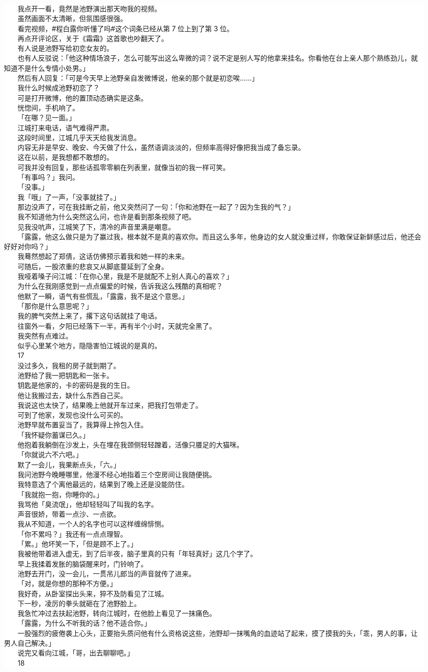 &emsp;&emsp;我点开一看，竟然是池野演出那天吻我的视频。  
&emsp;&emsp;虽然画面不太清晰，但氛围感很强。  
&emsp;&emsp;看完视频，#程白露你听懂了吗#这个词条已经从第 7 位上到了第 3 位。  
&emsp;&emsp;再点开评论区，关于《霜霜》这首歌也吵翻天了。  
&emsp;&emsp;有人说是池野写给初恋女友的。  
&emsp;&emsp;也有人反驳说：「他这种情场浪子，怎么可能写出这么卑微的词？说不定是别人写的他拿来挂名。你看他在台上亲人那个熟练劲儿，就知道不是什么专情小处男。」  
&emsp;&emsp;然后有人回复：「可是今天早上池野亲自发微博说，他亲的那个就是初恋唉……」  
&emsp;&emsp;我什么时候成池野初恋了？  
&emsp;&emsp;可是打开微博，他的置顶动态确实是这条。  
&emsp;&emsp;恍惚间，手机响了。  
&emsp;&emsp;「在哪？见一面。」  
&emsp;&emsp;江城打来电话，语气难得严肃。  
&emsp;&emsp;这段时间里，江城几乎天天给我发消息。  
&emsp;&emsp;内容无非是早安、晚安、今天做了什么，虽然语调淡淡的，但频率高得好像把我当成了备忘录。  
&emsp;&emsp;这在以前，是我想都不敢想的。  
&emsp;&emsp;可我并没有回复，那些话孤零零躺在列表里，就像当初的我一样可笑。  
&emsp;&emsp;「有事吗？」我问。  
&emsp;&emsp;「没事。」  
&emsp;&emsp;我「哦」了一声，「没事就挂了。」  
&emsp;&emsp;那边没声了，可在我挂断之前，他又突然问了一句：「你和池野在一起了？因为生我的气？」  
&emsp;&emsp;我不知道他为什么突然这么问，也许是看到那条视频了吧。  
&emsp;&emsp;见我没吭声，江城笑了下，清冷的声音里满是嘲意。  
&emsp;&emsp;「露露，他这么做只是为了赢过我，根本就不是真的喜欢你。而且这么多年，他身边的女人就没重过样，你敢保证新鲜感过后，他还会好好对你吗？」  
&emsp;&emsp;我蓦然想起了郑倩，这话仿佛预示着我和她一样的未来。  
&emsp;&emsp;可随后，一股浓重的悲哀又从脚底蔓延到了全身。  
&emsp;&emsp;我哑着嗓子问江城：「在你心里，我是不是就配不上别人真心的喜欢？」  
&emsp;&emsp;为什么在我刚感觉到一点点偏爱的时候，告诉我这么残酷的真相呢？  
&emsp;&emsp;他默了一瞬，语气有些慌乱，「露露，我不是这个意思。」  
&emsp;&emsp;「那你是什么意思呢？」  
&emsp;&emsp;我的脾气突然上来了，撂下这句话就挂了电话。  
&emsp;&emsp;往窗外一看，夕阳已经落下一半，再有半个小时，天就完全黑了。  
&emsp;&emsp;我突然有点难过。  
&emsp;&emsp;似乎心里某个地方，隐隐害怕江城说的是真的。  
&emsp;&emsp;17  
&emsp;&emsp;没过多久，我租的房子就到期了。  
&emsp;&emsp;池野给了我一把钥匙和一张卡。  
&emsp;&emsp;钥匙是他家的，卡的密码是我的生日。  
&emsp;&emsp;他让我搬过去，缺什么东西自己买。  
&emsp;&emsp;我说这也太快了，结果晚上他就开车过来，把我打包带走了。  
&emsp;&emsp;可到了他家，发现也没什么可买的。  
&emsp;&emsp;池野早就布置妥当了，我算得上拎包入住。  
&emsp;&emsp;「我怀疑你蓄谋已久。」  
&emsp;&emsp;他抱着我躺倒在沙发上，头在埋在我颈侧轻轻蹭着，活像只餍足的大猫咪。  
&emsp;&emsp;「你就说六不六吧。」  
&emsp;&emsp;默了一会儿，我果断点头，「六。」  
&emsp;&emsp;我问池野今晚睡哪里，他漫不经心地指着三个空房间让我随便挑。  
&emsp;&emsp;我特意选了个离他最远的，结果到了晚上还是没能防住。  
&emsp;&emsp;「我就抱一抱，你睡你的。」  
&emsp;&emsp;我骂他「臭流氓」，他却轻轻叫了叫我的名字。  
&emsp;&emsp;声音很娇，带着一点沙、一点欲。  
&emsp;&emsp;我从不知道，一个人的名字也可以这样缠绵悱恻。  
&emsp;&emsp;「你不累吗？」我还有一点点理智。  
&emsp;&emsp;「累。」他坏笑一下，「但是顾不上了。」  
&emsp;&emsp;我被他带着进入虚无，到了后半夜，脑子里真的只有「年轻真好」这几个字了。  
&emsp;&emsp;早上我揉着发胀的脑袋醒来时，门铃响了。  
&emsp;&emsp;池野去开门，没一会儿，一贯吊儿郎当的声音就传了进来。  
&emsp;&emsp;「对，就是你想的那种不方便。」  
&emsp;&emsp;我好奇，从卧室探出头来，猝不及防看见了江城。  
&emsp;&emsp;下一秒，凌厉的拳头就砸在了池野脸上。  
&emsp;&emsp;我急忙冲过去扶起池野，转向江城时，在他脸上看见了一抹痛色。  
&emsp;&emsp;「露露，为什么不听我的话？他不适合你。」  
&emsp;&emsp;一股强烈的疲倦袭上心头，正要抬头质问他有什么资格说这些，池野却一抹嘴角的血迹站了起来，摸了摸我的头，「乖，男人的事，让男人自己解决。」  
&emsp;&emsp;说完又看向江城，「哥，出去聊聊吧。」  
&emsp;&emsp;18  